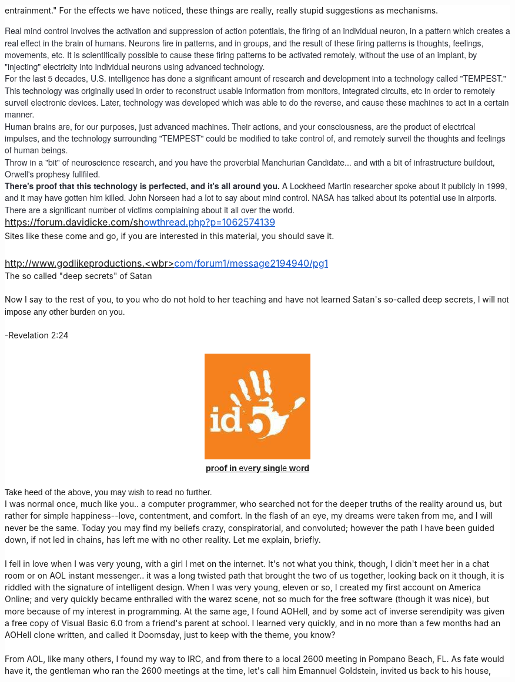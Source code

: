 entrainment." For the effects we have noticed, these things are really, really stupid suggestions as mechanisms.</div><div style="box-sizing: border-box; color: #272a34; font-family: &quot;helvetica neue&quot;,helvetica,arial,sans-serif; font-size: 14px;">Real mind control involves the activation and suppression of action potentials, the firing of an individual neuron, in a pattern which creates a real effect in the brain of humans. Neurons fire in patterns, and in groups, and the result of these firing patterns is thoughts, feelings, movements, etc. It is scientifically possible to cause these firing patterns to be activated remotely, without the use of an implant, by "injecting" electricity into individual neurons using advanced technology.</div><div style="box-sizing: border-box; color: #272a34; font-family: &quot;helvetica neue&quot;,helvetica,arial,sans-serif; font-size: 14px;">For the last 5 decades, U.S. intelligence has done a significant amount of research and development into a technology called "TEMPEST." This technology was originally used in order to reconstruct usable information from monitors, integrated circuits, etc in order to remotely surveil electronic devices. Later, technology was developed which was able to do the reverse, and cause these machines to act in a certain manner.</div><div style="box-sizing: border-box; color: #272a34; font-family: &quot;helvetica neue&quot;,helvetica,arial,sans-serif; font-size: 14px;">Human brains are, for our purposes, just advanced machines. Their actions, and your consciousness, are the product of electrical impulses, and the technology surrounding "TEMPEST" could be modified to take control of, and remotely surveil the thoughts and feelings of human beings.</div><div style="box-sizing: border-box; color: #272a34; font-family: &quot;helvetica neue&quot;,helvetica,arial,sans-serif; font-size: 14px;">Throw in a "bit" of neuroscience research, and you have the proverbial Manchurian Candidate... and with a bit of infrastructure buildout, Orwell's prophesy fullfiled.</div><div style="box-sizing: border-box; color: #272a34; font-family: &quot;helvetica neue&quot;,helvetica,arial,sans-serif; font-size: 14px;"><strong style="box-sizing: border-box;">There's proof that this technology is perfected, and it's all around you.</strong>&nbsp;A Lockheed Martin researcher spoke about it publicly in 1999, and it may have gotten him killed. John Norseen had a lot to say about mind control. NASA has talked about its potential use in airports. There are a significant number of victims complaining about it all over the world.</div></div></blockquote><div><div><u style="color: #1155cc;"><span style="font-size: medium;"><a href="https://forum.davidicke.com/showthread.php?p=1062574139" target="_blank">https://forum.davidicke.com/sh<wbr></wbr>owthread.php?p=1062574139</a></span></u></div><div>Sites like these come and go, if you are interested in this material, you should save it.<u style="color: #1155cc;"><span style="font-size: medium;"><br /></span></u></div><div><u style="color: #1155cc;"><span style="font-size: medium;"><br /></span></u></div><div><span style="color: #1155cc; font-size: medium;"><u><a href="http://www.godlikeproductions.com/forum1/message2194940/pg1" target="_blank">http://www.godlikeproductions.<wbr></wbr>com/forum1/message2194940/pg1</a></u></span></div></div>The so called "deep secrets" of Satan<br /><br />Now I say to the rest of you, to you who do not hold to her teaching and have not learned Satan's so-called deep secrets, I will<span style="font-family: &quot;comic sans ms&quot; , sans-serif;"> not impose any other burden on you.</span><br /><br />-Revelation 2:24<br /><br /><div class="separator" style="clear: both; text-align: center;"><a href="http://chalk.reallyhim.com/"><img border="0" data-original-height="180" data-original-width="180" src="reqs/1.bp.blogspot.com/-a2oHoDq88uI/WXUyWm1zuFI/AAAAAAAAASE/VET6xzT-jGAghHfIiKy4QskWD_jb0C5uQCLcBGAs/s1600/id5orange.jpg" /></a></div><div class="separator" style="clear: both; text-align: center;"><a href="http://chalk.reallyhim.com/"><b>pr</b>o<b>of in&nbsp;</b>eve<b>ry sing</b>le<b>&nbsp;w</b>o<b>rd</b></a></div><br /><span style="font-family: &quot;comic sans ms&quot; , sans-serif;">Take heed of the above, you may wish to read no further. </span><br />I was normal once, much like you.. a computer programmer, who searched not for the deeper truths of the reality around us, but rather for simple happiness--love, contentment, and comfort. In the flash of an eye, my dreams were taken from me, and I will never be the same. Today you may find my beliefs crazy, conspiratorial, and convoluted; however the path I have been guided down, if not led in chains, has left me with no other reality. Let me explain, briefly.<br /><br />I fell in love when I was very young, with a girl I met on the internet. It's not what you think, though, I didn't meet her in a chat room or on AOL instant messenger.. it was a long twisted path that brought the two of us together, looking back on it though, it is riddled with the signature of intelligent design. When I was very young, eleven or so, I created my first account on America Online; and very quickly became enthralled with the warez scene, not so much for the free software (though it was nice), but more because of my interest in programming. At the same age, I found AOHell, and by some act of inverse serendipity was given a free copy of Visual Basic 6.0 from a friend's parent at school. I learned very quickly, and in no more than a few months had an AOHell clone written, and called it Doomsday, just to keep with the theme, you know?<br /><br />From AOL, like many others, I found my way to IRC, and from there to a local 2600 meeting in Pompano Beach, FL. As fate would have it, the gentleman who ran the 2600 meetings at the time, let's call him Emannuel Goldstein, invited us back to his house,